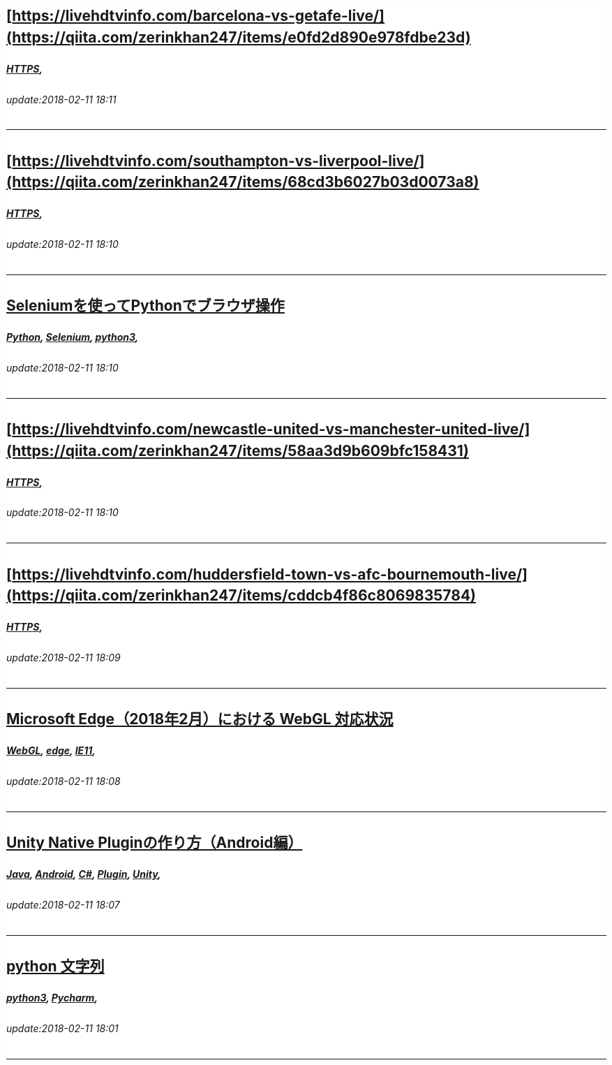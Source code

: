 ## [https://livehdtvinfo.com/barcelona-vs-getafe-live/](https://qiita.com/zerinkhan247/items/e0fd2d890e978fdbe23d)
##### [HTTPS](https://qiita.com/tags/HTTPS), 
###### update:2018-02-11 18:11
---
## [https://livehdtvinfo.com/southampton-vs-liverpool-live/](https://qiita.com/zerinkhan247/items/68cd3b6027b03d0073a8)
##### [HTTPS](https://qiita.com/tags/HTTPS), 
###### update:2018-02-11 18:10
---
## [Seleniumを使ってPythonでブラウザ操作](https://qiita.com/n-yamanaka/items/518b1c79fbc399c54c4a)
##### [Python](https://qiita.com/tags/Python), [Selenium](https://qiita.com/tags/Selenium), [python3](https://qiita.com/tags/python3), 
###### update:2018-02-11 18:10
---
## [https://livehdtvinfo.com/newcastle-united-vs-manchester-united-live/](https://qiita.com/zerinkhan247/items/58aa3d9b609bfc158431)
##### [HTTPS](https://qiita.com/tags/HTTPS), 
###### update:2018-02-11 18:10
---
## [https://livehdtvinfo.com/huddersfield-town-vs-afc-bournemouth-live/](https://qiita.com/zerinkhan247/items/cddcb4f86c8069835784)
##### [HTTPS](https://qiita.com/tags/HTTPS), 
###### update:2018-02-11 18:09
---
## [Microsoft Edge（2018年2月）における WebGL 対応状況 ](https://qiita.com/cx20/items/3e4e1874166358852b61)
##### [WebGL](https://qiita.com/tags/WebGL), [edge](https://qiita.com/tags/edge), [IE11](https://qiita.com/tags/IE11), 
###### update:2018-02-11 18:08
---
## [Unity Native Pluginの作り方（Android編）](https://qiita.com/maebaru/items/976a0a0d6a4fab0ab069)
##### [Java](https://qiita.com/tags/Java), [Android](https://qiita.com/tags/Android), [C#](https://qiita.com/tags/C#), [Plugin](https://qiita.com/tags/Plugin), [Unity](https://qiita.com/tags/Unity), 
###### update:2018-02-11 18:07
---
## [python 文字列](https://qiita.com/divaco5/items/ed274178f73343e86e89)
##### [python3](https://qiita.com/tags/python3), [Pycharm](https://qiita.com/tags/Pycharm), 
###### update:2018-02-11 18:01
---